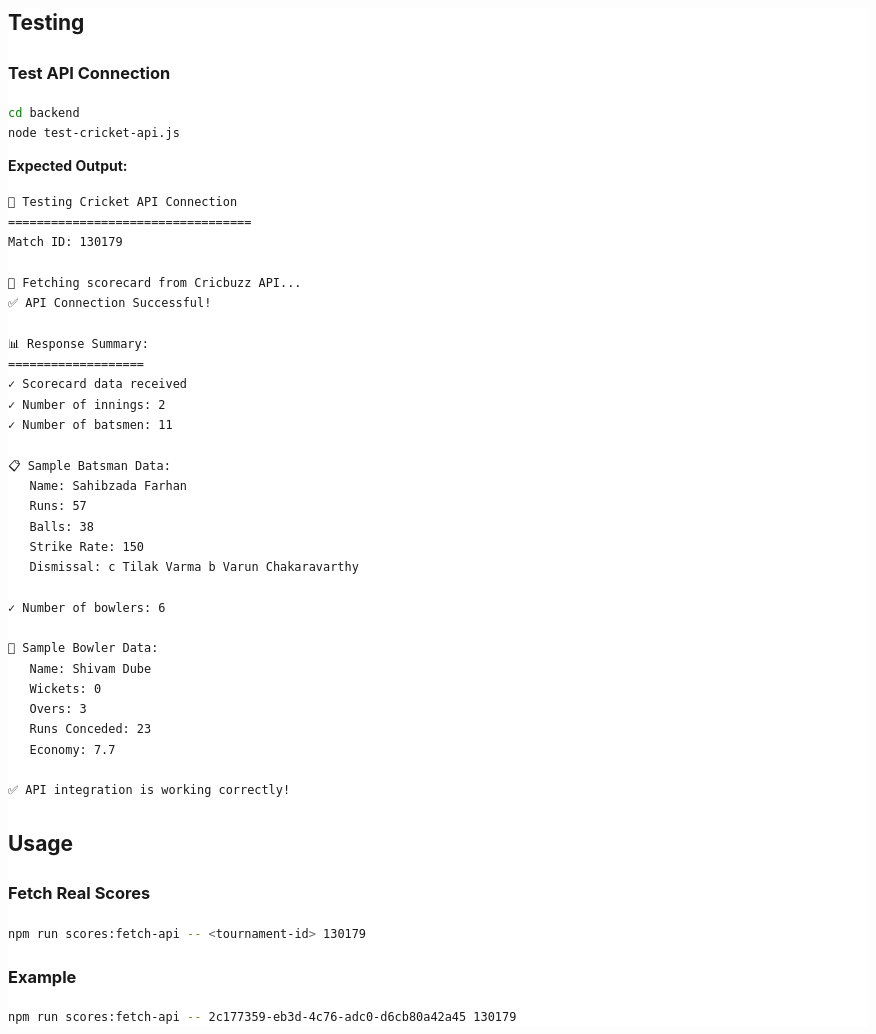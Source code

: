 ## Testing

### Test API Connection
```bash
cd backend
node test-cricket-api.js
```

**Expected Output:**
```
🏏 Testing Cricket API Connection
==================================
Match ID: 130179

📡 Fetching scorecard from Cricbuzz API...
✅ API Connection Successful!

📊 Response Summary:
===================
✓ Scorecard data received
✓ Number of innings: 2
✓ Number of batsmen: 11

📋 Sample Batsman Data:
   Name: Sahibzada Farhan
   Runs: 57
   Balls: 38
   Strike Rate: 150
   Dismissal: c Tilak Varma b Varun Chakaravarthy

✓ Number of bowlers: 6

🎯 Sample Bowler Data:
   Name: Shivam Dube
   Wickets: 0
   Overs: 3
   Runs Conceded: 23
   Economy: 7.7

✅ API integration is working correctly!
```

## Usage

### Fetch Real Scores
```bash
npm run scores:fetch-api -- <tournament-id> 130179
```

### Example
```bash
npm run scores:fetch-api -- 2c177359-eb3d-4c76-adc0-d6cb80a42a45 130179
```
